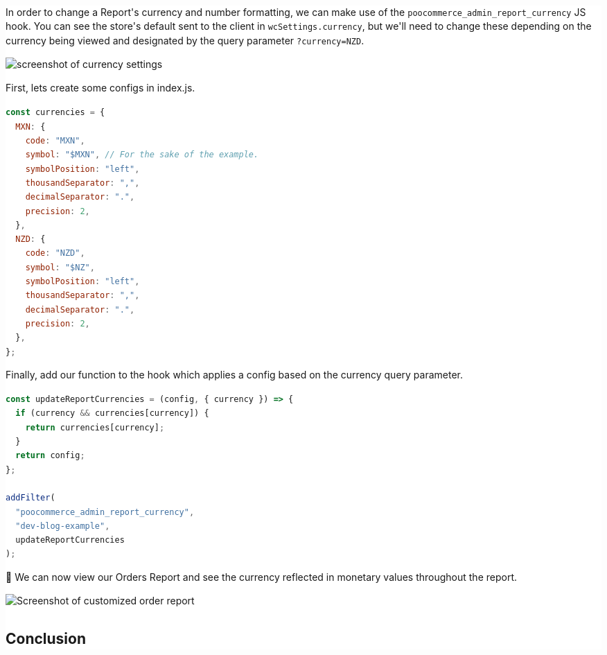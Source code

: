 In order to change a Report's currency and number formatting, we can make use of the `poocommerce_admin_report_currency` JS hook. You can see the store's default sent to the client in `wcSettings.currency`, but we'll need to change these depending on the currency being viewed and designated by the query parameter `?currency=NZD`.

![screenshot of currency settings](https://developer.poocommerce.com/wp-content/uploads/2023/12/screen-shot-2020-04-03-at-11.18.42-am.png?w=238)

First, lets create some configs in index.js.

```js
const currencies = {
  MXN: {
    code: "MXN",
    symbol: "$MXN", // For the sake of the example.
    symbolPosition: "left",
    thousandSeparator: ",",
    decimalSeparator: ".",
    precision: 2,
  },
  NZD: {
    code: "NZD",
    symbol: "$NZ",
    symbolPosition: "left",
    thousandSeparator: ",",
    decimalSeparator: ".",
    precision: 2,
  },
};
```

Finally, add our function to the hook which applies a config based on the currency query parameter.

```js
const updateReportCurrencies = (config, { currency }) => {
  if (currency && currencies[currency]) {
    return currencies[currency];
  }
  return config;
};

addFilter(
  "poocommerce_admin_report_currency",
  "dev-blog-example",
  updateReportCurrencies
);
```

🎉 We can now view our Orders Report and see the currency reflected in monetary values throughout the report.

![Screenshot of customized order report](https://developer.poocommerce.com/wp-content/uploads/2023/12/screen-shot-2020-04-03-at-11.29.05-am.png?w=912)

## Conclusion
